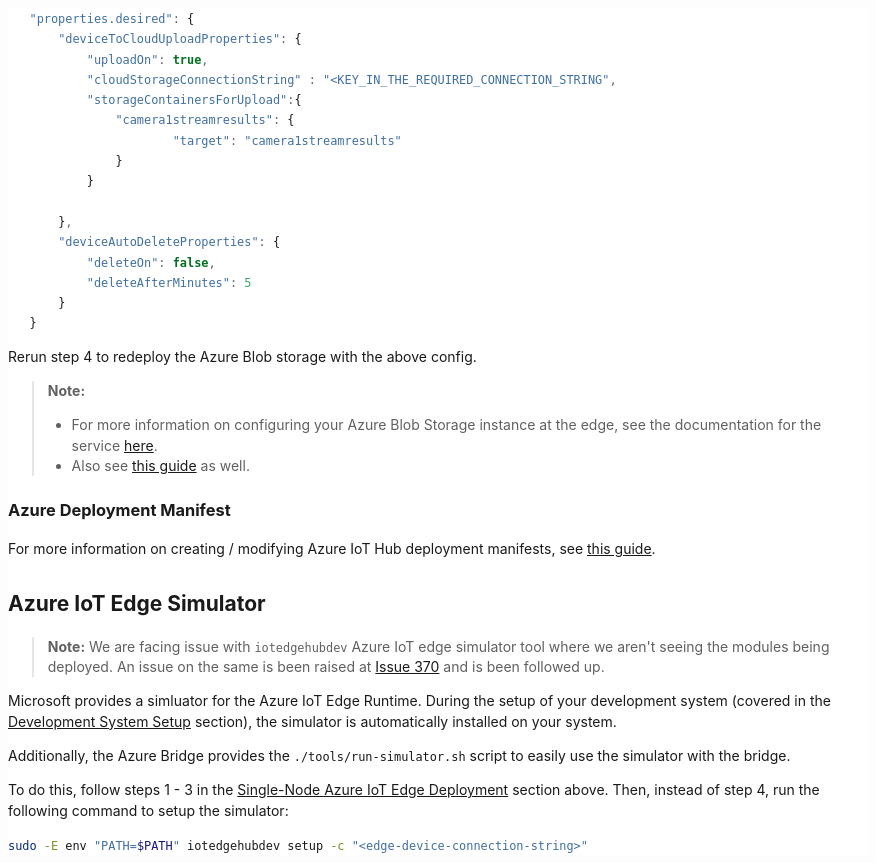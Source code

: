  ```javascript
    "properties.desired": {
        "deviceToCloudUploadProperties": {
            "uploadOn": true,
            "cloudStorageConnectionString" : "<KEY_IN_THE_REQUIRED_CONNECTION_STRING",
            "storageContainersForUpload":{
                "camera1streamresults": {
                        "target": "camera1streamresults"
                }
            }
            
        },
        "deviceAutoDeleteProperties": {
            "deleteOn": false,
            "deleteAfterMinutes": 5
        }
    }
 ```

 Rerun step 4 to redeploy the Azure Blob storage with the above config.

 > **Note:**
 >
 > - For more information on configuring your Azure Blob Storage instance at the edge, see the documentation for the service [here](https://docs.microsoft.com/en-us/azure/iot-edge/how-to-store-data-blob).
 > - Also see [this guide](https://docs.microsoft.com/en-us/azure/iot-edge/how-to-deploy-blob) as well.

### Azure Deployment Manifest

For more information on creating / modifying Azure IoT Hub deployment manifests, see [this guide](https://docs.microsoft.com/en-us/azure/iot-edge/module-composition).

## Azure IoT Edge Simulator

> **Note:**
> We are facing issue with `iotedgehubdev` Azure IoT edge simulator tool where we aren't seeing the modules being deployed. An issue on the same is been raised at [Issue 370](https://github.com/Azure/iotedgehubdev/issues/370) and is been followed up.

Microsoft provides a simluator for the Azure IoT Edge Runtime. During the setup of your development system (covered in the [Development System Setup](#development-system-setup)
section), the simulator is automatically installed on your system.

Additionally, the Azure Bridge provides the `./tools/run-simulator.sh` script to easily use the simulator with the bridge.

To do this, follow steps 1 - 3 in the [Single-Node Azure IoT Edge Deployment](#single-node-azure-iot-edge-deployment) section above. Then, instead of step 4, run the following command to setup the simulator:

```sh
sudo -E env "PATH=$PATH" iotedgehubdev setup -c "<edge-device-connection-string>"
```
